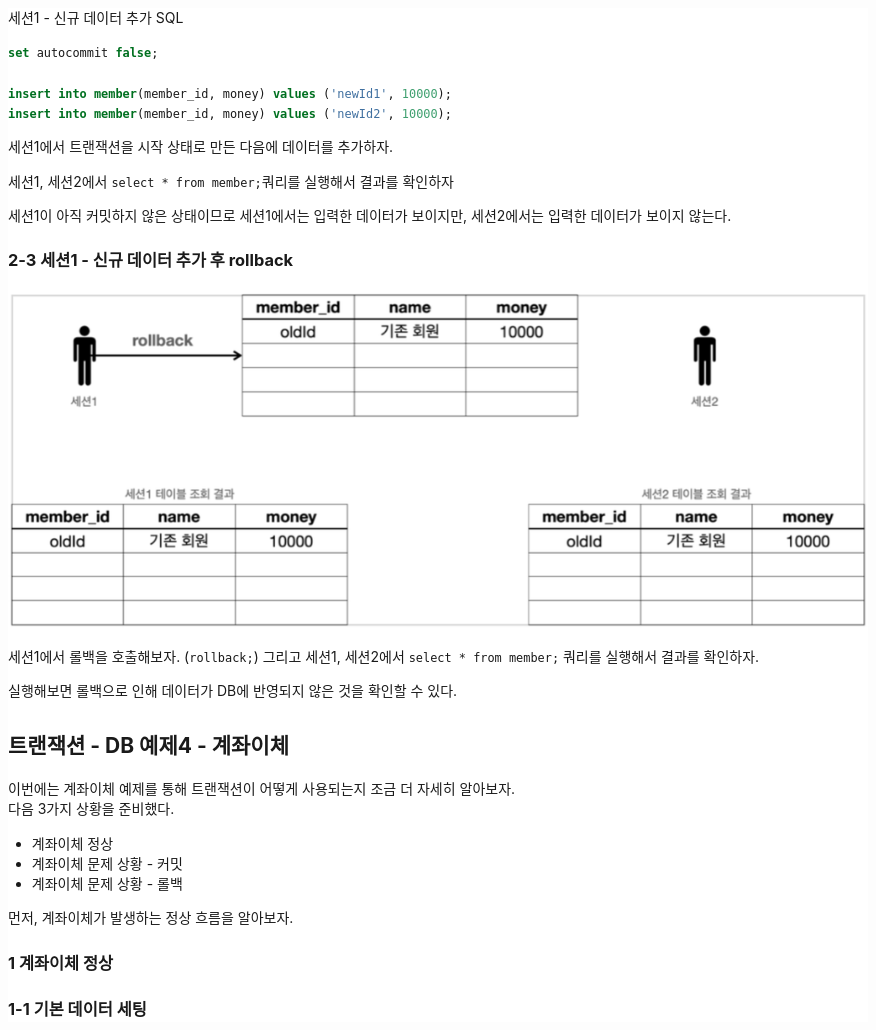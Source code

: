 세션1 - 신규 데이터 추가 SQL

```sql
set autocommit false;

insert into member(member_id, money) values ('newId1', 10000);
insert into member(member_id, money) values ('newId2', 10000);
```

세션1에서 트랜잭션을 시작 상태로 만든 다음에 데이터를 추가하자.

세션1, 세션2에서 `select * from member;`쿼리를 실행해서 결과를 확인하자

세션1이 아직 커밋하지 않은 상태이므로 세션1에서는 입력한 데이터가 보이지만, 세션2에서는 입력한 데이터가 보이지 않는다.

### 2-3 세션1 - 신규 데이터 추가 후 rollback

<img src="./imgs/트랜잭션_이해/2-3_rollback.png"><br>

세션1에서 롤백을 호출해보자. (`rollback;`) 그리고 세션1, 세션2에서 `select * from member;` 쿼리를 실행해서 결과를 확인하자.

실행해보면 롤백으로 인해 데이터가 DB에 반영되지 않은 것을 확인할 수 있다.

## 트랜잭션 - DB 예제4 - 계좌이체

이번에는 계좌이체 예제를 통해 트랜잭션이 어떻게 사용되는지 조금 더 자세히 알아보자.<br>
다음 3가지 상황을 준비했다.

- 계좌이체 정상
- 계좌이체 문제 상황 - 커밋
- 계좌이체 문제 상황 - 롤백

먼저, 계좌이체가 발생하는 정상 흐름을 알아보자.

### 1 계좌이체 정상

### 1-1 기본 데이터 세팅
